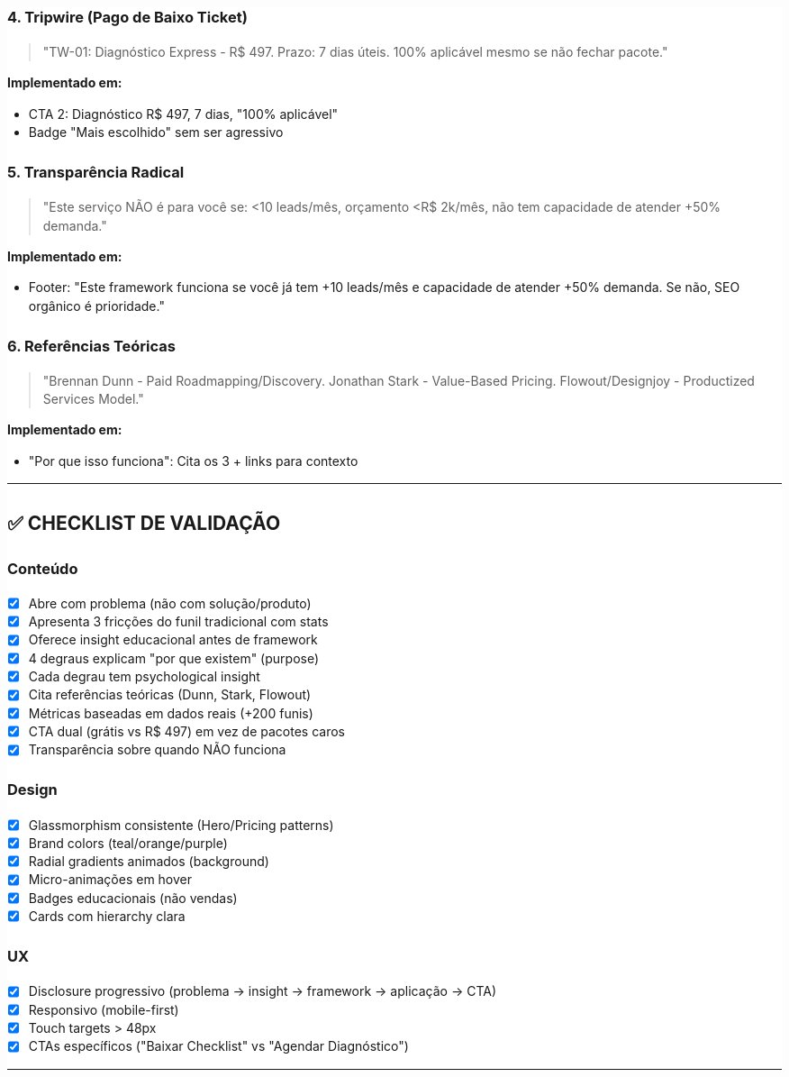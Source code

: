 ### **4. Tripwire (Pago de Baixo Ticket)**
> "TW-01: Diagnóstico Express - R$ 497. Prazo: 7 dias úteis. 100% aplicável mesmo se não fechar pacote."

**Implementado em:**
- CTA 2: Diagnóstico R$ 497, 7 dias, "100% aplicável"
- Badge "Mais escolhido" sem ser agressivo

### **5. Transparência Radical**
> "Este serviço NÃO é para você se: <10 leads/mês, orçamento <R$ 2k/mês, não tem capacidade de atender +50% demanda."

**Implementado em:**
- Footer: "Este framework funciona se você já tem +10 leads/mês e capacidade de atender +50% demanda. Se não, SEO orgânico é prioridade."

### **6. Referências Teóricas**
> "Brennan Dunn - Paid Roadmapping/Discovery. Jonathan Stark - Value-Based Pricing. Flowout/Designjoy - Productized Services Model."

**Implementado em:**
- "Por que isso funciona": Cita os 3 + links para contexto

---

## ✅ CHECKLIST DE VALIDAÇÃO

### Conteúdo
- [x] Abre com problema (não com solução/produto)
- [x] Apresenta 3 fricções do funil tradicional com stats
- [x] Oferece insight educacional antes de framework
- [x] 4 degraus explicam "por que existem" (purpose)
- [x] Cada degrau tem psychological insight
- [x] Cita referências teóricas (Dunn, Stark, Flowout)
- [x] Métricas baseadas em dados reais (+200 funis)
- [x] CTA dual (grátis vs R$ 497) em vez de pacotes caros
- [x] Transparência sobre quando NÃO funciona

### Design
- [x] Glassmorphism consistente (Hero/Pricing patterns)
- [x] Brand colors (teal/orange/purple)
- [x] Radial gradients animados (background)
- [x] Micro-animações em hover
- [x] Badges educacionais (não vendas)
- [x] Cards com hierarchy clara

### UX
- [x] Disclosure progressivo (problema → insight → framework → aplicação → CTA)
- [x] Responsivo (mobile-first)
- [x] Touch targets > 48px
- [x] CTAs específicos ("Baixar Checklist" vs "Agendar Diagnóstico")

---